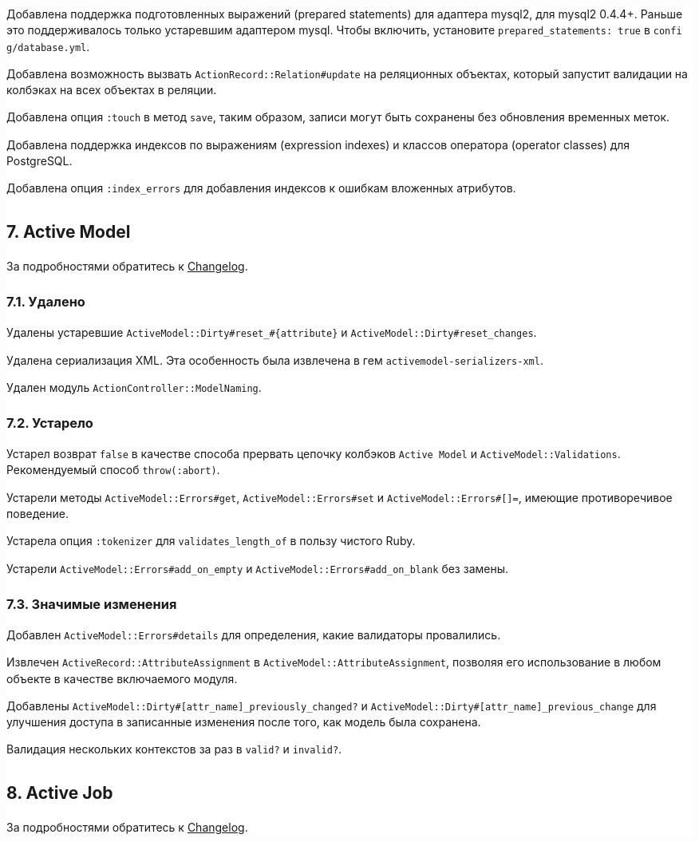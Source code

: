Добавлена поддержка подготовленных выражений (prepared statements) для адаптера mysql2, для mysql2 0.4.4+. Раньше это поддерживалось только устаревшим адаптером mysql. Чтобы включить, установите <code>prepared_statements: true</code> в <code>config/database.yml</code>.

Добавлена возможность вызвать <code>ActionRecord::Relation#update</code> на реляционных объектах, который запустит валидации на колбэках на всех объектах в реляции.

Добавлена опция <code>:touch</code> в метод <code>save</code>, таким образом, записи могут быть сохранены без обновления временных меток.

Добавлена поддержка индексов по выражениям (expression indexes) и классов оператора (operator classes) для PostgreSQL.

Добавлена опция <code>:index_errors</code> для добавления индексов к ошибкам вложенных атрибутов.

## 7. Active Model
За подробностями обратитесь к <a href="https://github.com/rails/rails/blob/5-0-stable/activemodel/CHANGELOG.md" target="_blank">Changelog</a>.

### 7.1. Удалено

Удалены устаревшие <code>ActiveModel::Dirty#reset_#{attribute}</code> и <code>ActiveModel::Dirty#reset_changes</code>.

Удалена сериализация XML. Эта особенность была извлечена в гем <code>activemodel-serializers-xml</code>.

Удален модуль <code>ActionController::ModelNaming</code>.

### 7.2. Устарело

Устарел возврат <code>false</code> в качестве способа прервать цепочку колбэков <code>Active Model</code> и <code>ActiveModel::Validations</code>. Рекомендуемый способ <code>throw(:abort)</code>.

Устарели методы <code>ActiveModel::Errors#get</code>, <code>ActiveModel::Errors#set</code> и <code>ActiveModel::Errors#[]=</code>, имеющие противоречивое поведение.

Устарела опция <code>:tokenizer</code> для <code>validates_length_of</code> в пользу чистого Ruby.

Устарели <code>ActiveModel::Errors#add_on_empty</code> и <code>ActiveModel::Errors#add_on_blank</code> без замены.

### 7.3. Значимые изменения

Добавлен <code>ActiveModel::Errors#details</code> для определения, какие валидаторы провалились.

Извлечен <code>ActiveRecord::AttributeAssignment</code> в <code>ActiveModel::AttributeAssignment</code>, позволяя его использование в любом объекте в качестве включаемого модуля.

Добавлены <code>ActiveModel::Dirty#[attr_name]_previously_changed?</code> и <code>ActiveModel::Dirty#[attr_name]_previous_change</code> для улучшения доступа в записанные изменения после того, как модель была сохранена.

Валидация нескольких контекстов за раз в <code>valid?</code> и <code>invalid?</code>.

## 8. Active Job
За подробностями обратитесь к <a href="https://github.com/rails/rails/blob/5-0-stable/activejob/CHANGELOG.md" target="_blank">Changelog</a>.
